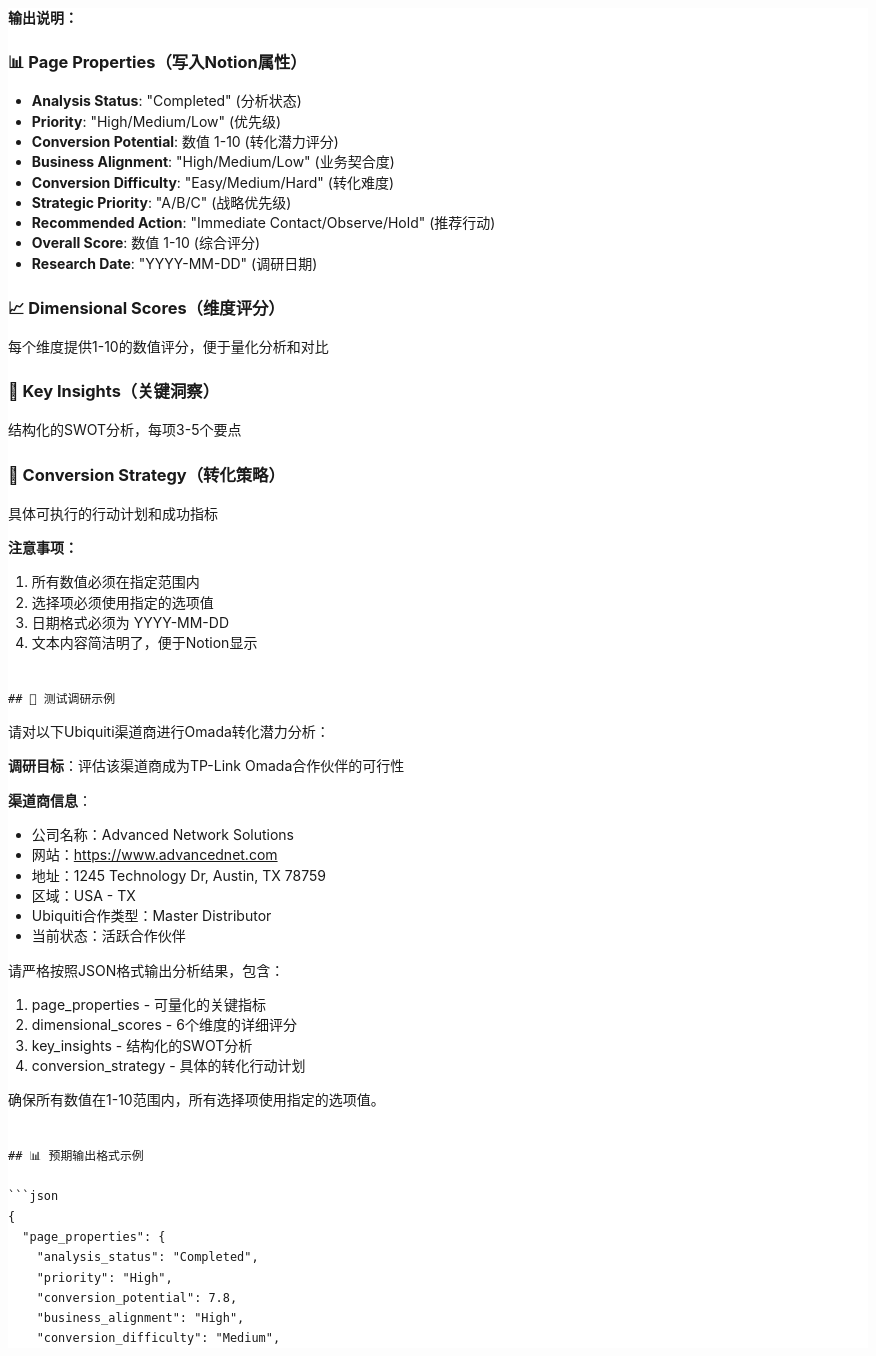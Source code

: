 ```
```

**输出说明：**

### 📊 Page Properties（写入Notion属性）
- **Analysis Status**: "Completed" (分析状态)
- **Priority**: "High/Medium/Low" (优先级)
- **Conversion Potential**: 数值 1-10 (转化潜力评分)
- **Business Alignment**: "High/Medium/Low" (业务契合度)
- **Conversion Difficulty**: "Easy/Medium/Hard" (转化难度)
- **Strategic Priority**: "A/B/C" (战略优先级)
- **Recommended Action**: "Immediate Contact/Observe/Hold" (推荐行动)
- **Overall Score**: 数值 1-10 (综合评分)
- **Research Date**: "YYYY-MM-DD" (调研日期)

### 📈 Dimensional Scores（维度评分）
每个维度提供1-10的数值评分，便于量化分析和对比

### 🎯 Key Insights（关键洞察）
结构化的SWOT分析，每项3-5个要点

### 🚀 Conversion Strategy（转化策略）
具体可执行的行动计划和成功指标

**注意事项：**
1. 所有数值必须在指定范围内
2. 选择项必须使用指定的选项值
3. 日期格式必须为 YYYY-MM-DD
4. 文本内容简洁明了，便于Notion显示
```

## 🧪 测试调研示例

```
请对以下Ubiquiti渠道商进行Omada转化潜力分析：

**调研目标**：评估该渠道商成为TP-Link Omada合作伙伴的可行性

**渠道商信息**：
- 公司名称：Advanced Network Solutions
- 网站：https://www.advancednet.com
- 地址：1245 Technology Dr, Austin, TX 78759
- 区域：USA - TX  
- Ubiquiti合作类型：Master Distributor
- 当前状态：活跃合作伙伴

请严格按照JSON格式输出分析结果，包含：
1. page_properties - 可量化的关键指标
2. dimensional_scores - 6个维度的详细评分
3. key_insights - 结构化的SWOT分析
4. conversion_strategy - 具体的转化行动计划

确保所有数值在1-10范围内，所有选择项使用指定的选项值。
```

## 📊 预期输出格式示例

```json
{
  "page_properties": {
    "analysis_status": "Completed",
    "priority": "High", 
    "conversion_potential": 7.8,
    "business_alignment": "High",
    "conversion_difficulty": "Medium",
```